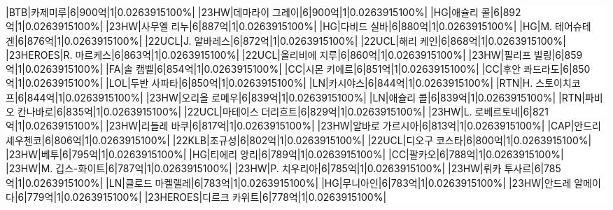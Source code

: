 |BTB|카제미루|6|900억|1|0.0263915100%|
|23HW|데마라이 그레이|6|900억|1|0.0263915100%|
|HG|애슐리 콜|6|892억|1|0.0263915100%|
|23HW|사무엘 리누|6|887억|1|0.0263915100%|
|HG|다비드 실바|6|880억|1|0.0263915100%|
|HG|M. 테어슈테겐|6|876억|1|0.0263915100%|
|22UCL|J. 알바레스|6|872억|1|0.0263915100%|
|22UCL|해리 케인|6|868억|1|0.0263915100%|
|23HEROES|R. 마르케스|6|863억|1|0.0263915100%|
|22UCL|올리비에 지루|6|860억|1|0.0263915100%|
|23HW|필리프 빌링|6|859억|1|0.0263915100%|
|FA|솔 캠벨|6|854억|1|0.0263915100%|
|CC|시몬 키에르|6|851억|1|0.0263915100%|
|CC|후안 콰드라도|6|850억|1|0.0263915100%|
|LOL|두반 사파타|6|850억|1|0.0263915100%|
|LN|카시야스|6|844억|1|0.0263915100%|
|RTN|H. 스토이치코프|6|844억|1|0.0263915100%|
|23HW|오리올 로메우|6|839억|1|0.0263915100%|
|LN|애슐리 콜|6|839억|1|0.0263915100%|
|RTN|파비오 칸나바로|6|835억|1|0.0263915100%|
|22UCL|마테이스 더리흐트|6|829억|1|0.0263915100%|
|23HW|L. 로베르토네|6|821억|1|0.0263915100%|
|23HW|리들레 바쿠|6|817억|1|0.0263915100%|
|23HW|알바로 가르시아|6|813억|1|0.0263915100%|
|CAP|안드리 셰우첸코|6|806억|1|0.0263915100%|
|22KLB|조규성|6|802억|1|0.0263915100%|
|22UCL|디오구 코스타|6|800억|1|0.0263915100%|
|23HW|베투|6|795억|1|0.0263915100%|
|HG|티에리 앙리|6|789억|1|0.0263915100%|
|CC|팔카오|6|788억|1|0.0263915100%|
|23HW|M. 깁스-화이트|6|787억|1|0.0263915100%|
|23HW|P. 치우리아|6|785억|1|0.0263915100%|
|23HW|뤼카 투사르|6|785억|1|0.0263915100%|
|LN|클로드 마켈렐레|6|783억|1|0.0263915100%|
|HG|무니아인|6|783억|1|0.0263915100%|
|23HW|안드레 알메이다|6|779억|1|0.0263915100%|
|23HEROES|디르크 카위트|6|778억|1|0.0263915100%|